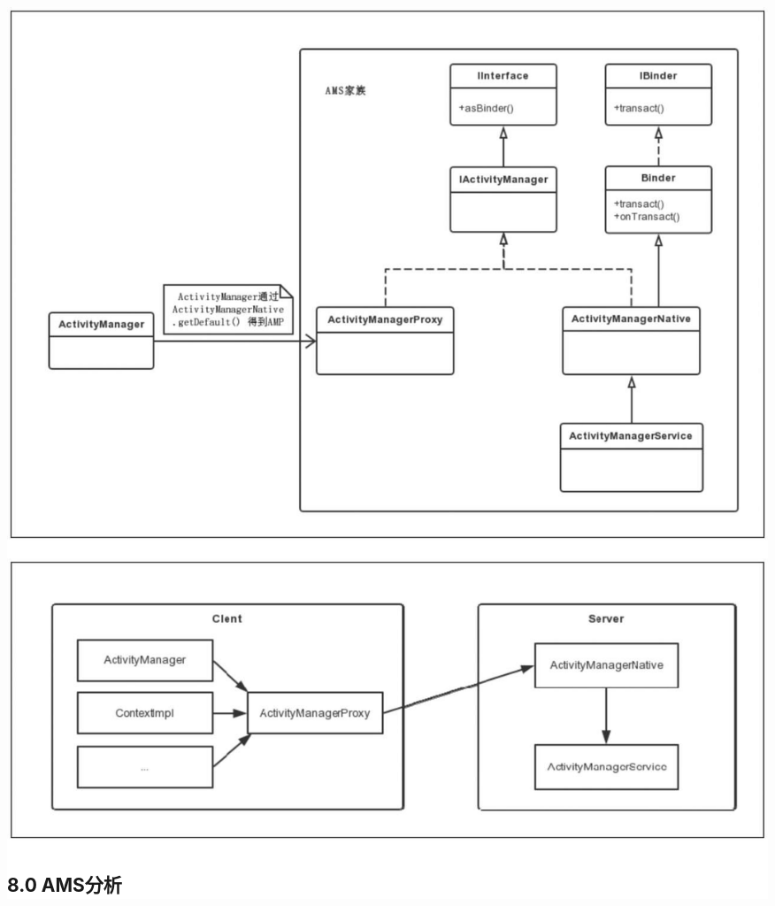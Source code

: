 ![](../.gitbook/assets/image%20%2879%29%20%282%29%20%282%29%20%281%29%20%282%29%20%282%29%20%282%29%20%282%29.png)

![](../.gitbook/assets/image%20%2876%29.png)

## 8.0 AMS分析
